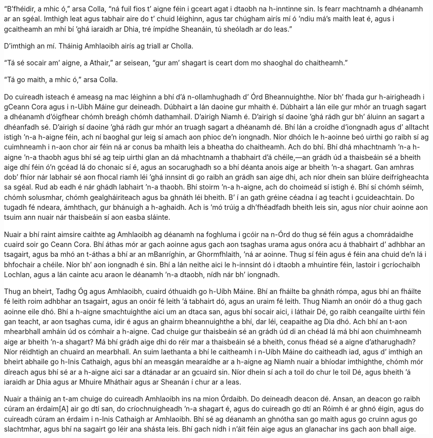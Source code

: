 “B’fhéidir, a mhic ó,” arsa Colla, “ná fuil fios t’ aigne féin i gceart agat i dtaobh na h-inntinne sin. Is fearr machtnamh a dhéanamh ar an sgéal. Imthigh leat agus tabhair aire do t’ chuid léighinn, agus tar chúgham airís mí ó ’ndiu má’s maith leat é, agus i gcaitheamh an mhí bí ’ghá iaraidh ar Dhia, tré ímpídhe Sheanáin, tú sheóladh ar do leas.”

D’imthigh an mí. Tháinig Amhlaoibh airís ag triall ar Cholla.

“Tá sé socair am’ aigne, a Athair,” ar seisean, “gur am’ shagart is ceart dom mo shaoghal do chaitheamh.”

“Tá go maith, a mhic ó,” arsa Colla.

Do cuireadh isteach é ameasg na mac léighinn a bhí d’á n-ollamhughadh d’ Órd Bheannuighthe. Níor bh’ fhada gur h-airigheadh i gCeann Cora agus i n-Uíbh Máine gur deineadh. Dúbhairt a lán daoine gur mhaith é. Dúbhairt a lán eile gur mhór an truagh sagart a dhéanamh d’óigfhear chómh breágh chómh dathamhail. D’airigh Niamh é. D’airigh sí daoine ’ghá rádh gur bh’ áluinn an sagart a dhéanfadh sé. D’airigh sí daoine ’ghá rádh gur mhór an truagh sagart a dhéanamh dé. Bhí lán a croídhe d’iongnadh agus d’ alltacht istigh ’n-a h-aigne féin, ach ní baoghal gur leig sí amach aon phioc de’n iongnadh. Níor dhóich le h-aoinne beó uirthi go raibh sí ag cuimhneamh i n-aon chor air féin ná ar conus ba mhaith leis a bheatha do chaitheamh. Ach do bhí. Bhí dhá mhachtnamh ’n-a h-aigne ’n-a thaobh agus bhí sé ag teip uirthi glan an dá mhachtnamh a thabhairt d’á chéile,—an grádh úd a thaisbeáin sé a bheith aige dhí féin ó’n gcéad lá do chonaic sí é, agus an socarughadh so a bhí déanta anois aige ar bheith ’n-a shagart. Gan amhras dob’ fhíor nár labhair sé aon fhocal riamh léi ’ghá innsint di go raibh an grádh san aige dhi, ach níor dhein san blúire deifrígheachta sa sgéal. Rud ab eadh é nár ghádh labhairt ’n-a thaobh. Bhí stoirm ’n-a h-aigne, ach do choimeád sí istigh é. Bhí sí chómh séimh, chómh solusmhar, chómh gealgháiriteach agus ba ghnáth léi bheith. B’ í an gath gréine céadna í ag teacht i gcuideachtain. Do tugadh fé ndeara, ámhthach, gur bhánuigh a h-aghaidh. Ach is ’mó trúig a dh’fhéadfadh bheith leis sin, agus níor chuir aoinne aon tsuim ann nuair nár thaisbeáin sí aon easba sláinte.

Nuair a bhí raint aimsire caithte ag Amhlaoibh ag déanamh na foghluma i gcóir na n-Órd do thug sé féin agus a chomrádaidhe cuaird soir go Ceann Cora. Bhí áthas mór ar gach aoinne agus gach aon tsaghas urama agus onóra acu á thabhairt d’ adhbhar an tsagairt, agus ba mhó an t-áthas a bhí ar an mBanríghin, ar Ghormfhlaith, ’ná ar aoinne. Thug sí féin agus é féin ana chuid de’n lá i bhfochair a chéile. Níor bh’ aon iongnadh é sin. Bhí a lán neithe aici le h-innsint dó i dtaobh a mhuintire féin, lastoir i gcríochaibh Lochlan, agus a lán cainte acu araon le déanamh ’n-a dtaobh, nídh nár bh’ iongnadh.

Thug an bheirt, Tadhg Óg agus Amhlaoibh, cuaird óthuaidh go h-Uíbh Máine. Bhí an fháilte ba ghnáth rómpa, agus bhí an fháilte fé leith roim adhbhar an tsagairt, agus an onóir fé leith ’á tabhairt dó, agus an uraim fé leith. Thug Niamh an onóir dó a thug gach aoinne eile dhó. Bhí a h-aigne smachtuighthe aici um an dtaca san, agus bhí socair aici, i láthair Dé, go raibh ceangailte uirthi féin gan teacht, ar aon tsaghas cuma, idir é agus an ghairm bheannuighthe a bhí, dar léi, ceapaithe ag Dia dhó. Ach bhí an t-aon mhearbhall amháin úd os cómhair a h-aigne. Cad chuige gur thaisbeáin sé an grádh úd di an chéad lá má bhí aon chuimhneamh aige ar bheith ’n-a shagart? Má bhí grádh aige dhi do réir mar a thaisbeáin sé a bheith, conus fhéad sé a aigne d’atharughadh? Níor réidhtigh an chuaird an mearbhall. An suim laethanta a bhí le caitheamh i n-Uíbh Máine do caitheadh iad, agus d’ imthigh an bheirt abhaile go h-Inis Cathaigh, agus bhí an measgán mearaídhe ar a h-aigne ag Niamh nuair a bhíodar imthighthe, chómh mór díreach agus bhí sé ar a h-aigne aici sar a dtánadar ar an gcuaird sin. Níor dhein sí ach a toil do chur le toil Dé, agus bheith ’á iaraidh ar Dhia agus ar Mhuire Mháthair agus ar Sheanán í chur ar a leas.

Nuair a tháinig an t-am chuige do cuireadh Amhlaoibh ins na mion Órdaibh. Do deineadh deacon dé. Ansan, an deacon go raibh cúram an érdaim[A] air go dtí san, do críochnuigheadh ’n-a shagart é, agus do cuireadh go dtí an Róimh é ar ghnó éigin, agus do cuireadh cúram an érdaim i n-Inis Cathaigh ar Amhlaoibh. Bhí sé ag déanamh an ghnótha san go maith agus go cruinn agus go slachtmhar, agus bhí na sagairt go léir ana shásta leis. Bhí gach nídh i n’áit féin aige agus an glanachar ins gach aon bhall aige.
